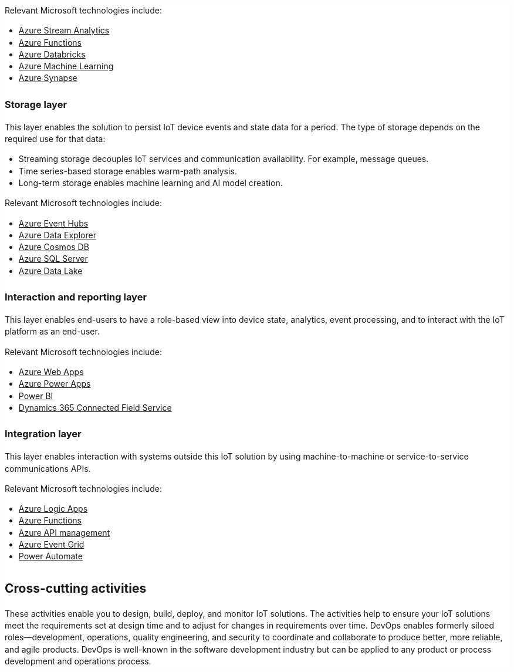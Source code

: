 Relevant Microsoft technologies include:

- [Azure Stream Analytics](/azure/stream-analytics/)
- [Azure Functions](/azure/azure-functions/)
- [Azure Databricks](/azure/databricks/)
- [Azure Machine Learning](/azure/machine-learning/overview-what-is-azure-machine-learning)
- [Azure Synapse](/azure/synapse-analytics/)

### Storage layer

This layer enables the solution to persist IoT device events and state data for a period. The type of storage depends on the required use for that data:

- Streaming storage decouples IoT services and communication availability. For example, message queues.
- Time series-based storage enables warm-path analysis.
- Long-term storage enables machine learning and AI model creation.

Relevant Microsoft technologies include:

- [Azure Event Hubs](/azure/event-hubs/event-hubs-about)
- [Azure Data Explorer](/azure/data-explorer/)
- [Azure Cosmos DB](/azure/cosmos-db/introduction)
- [Azure SQL Server](/azure/azure-sql/)
- [Azure Data Lake](/azure/storage/blobs/data-lake-storage-introduction)

### Interaction and reporting layer

This layer enables end-users to have a role-based view into device state, analytics, event processing, and to interact with the IoT platform as an end-user.

Relevant Microsoft technologies include:

- [Azure Web Apps](/azure/app-service/overview)
- [Azure Power Apps](/powerapps/powerapps-overview)
- [Power BI](/power-bi/fundamentals/power-bi-overview)
- [Dynamics 365 Connected Field Service](/dynamics365/field-service/connected-field-service)

### Integration layer

This layer enables interaction with systems outside this IoT solution by using machine-to-machine or service-to-service communications APIs.

Relevant Microsoft technologies include:

- [Azure Logic Apps](/azure/logic-apps/logic-apps-overview)
- [Azure Functions](/azure/azure-functions/functions-overview)
- [Azure API management](/azure/api-management/)
- [Azure Event Grid](/azure/event-grid/overview)
- [Power Automate](/power-automate/getting-started)

## Cross-cutting activities

These activities enable you to design, build, deploy, and monitor IoT solutions. The activities help to ensure your IoT solutions meet the requirements set at design time and to adjust for changes in requirements over time. DevOps enables formerly siloed roles—development, operations, quality engineering, and security to coordinate and collaborate to produce better, more reliable, and agile products. DevOps is well-known in the software development industry but can be applied to any product or process development and operations process.
